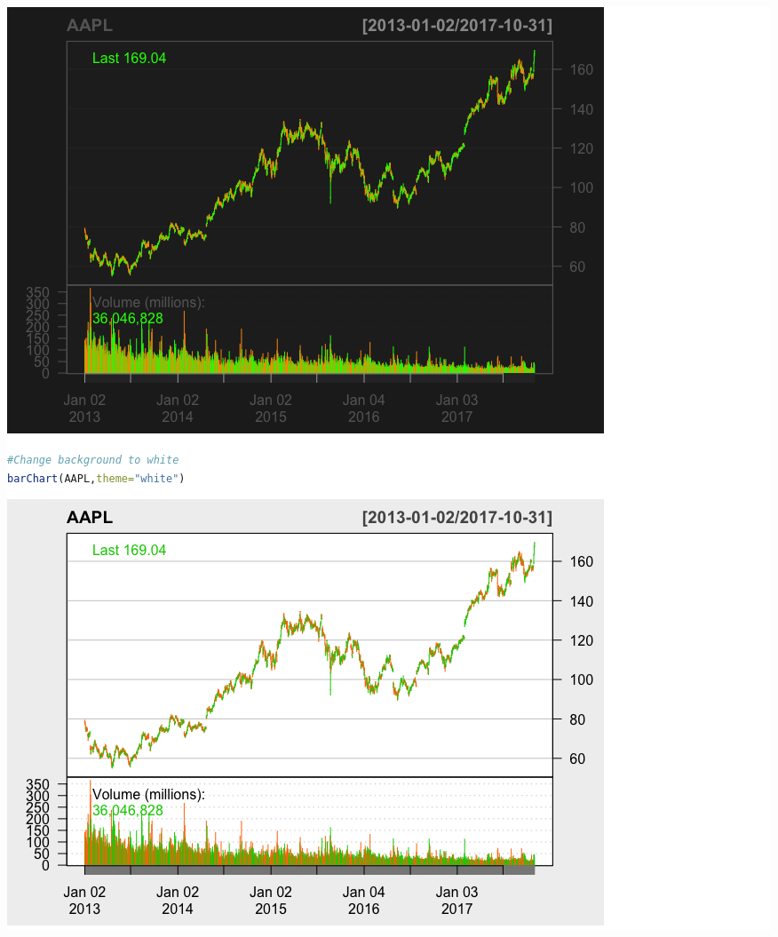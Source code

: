 ![](Post1_Olivier_Damas_files/figure-markdown_github-ascii_identifiers/unnamed-chunk-5-1.png)

``` r
#Change background to white 
barChart(AAPL,theme="white")
```

![](Post1_Olivier_Damas_files/figure-markdown_github-ascii_identifiers/unnamed-chunk-5-2.png)
